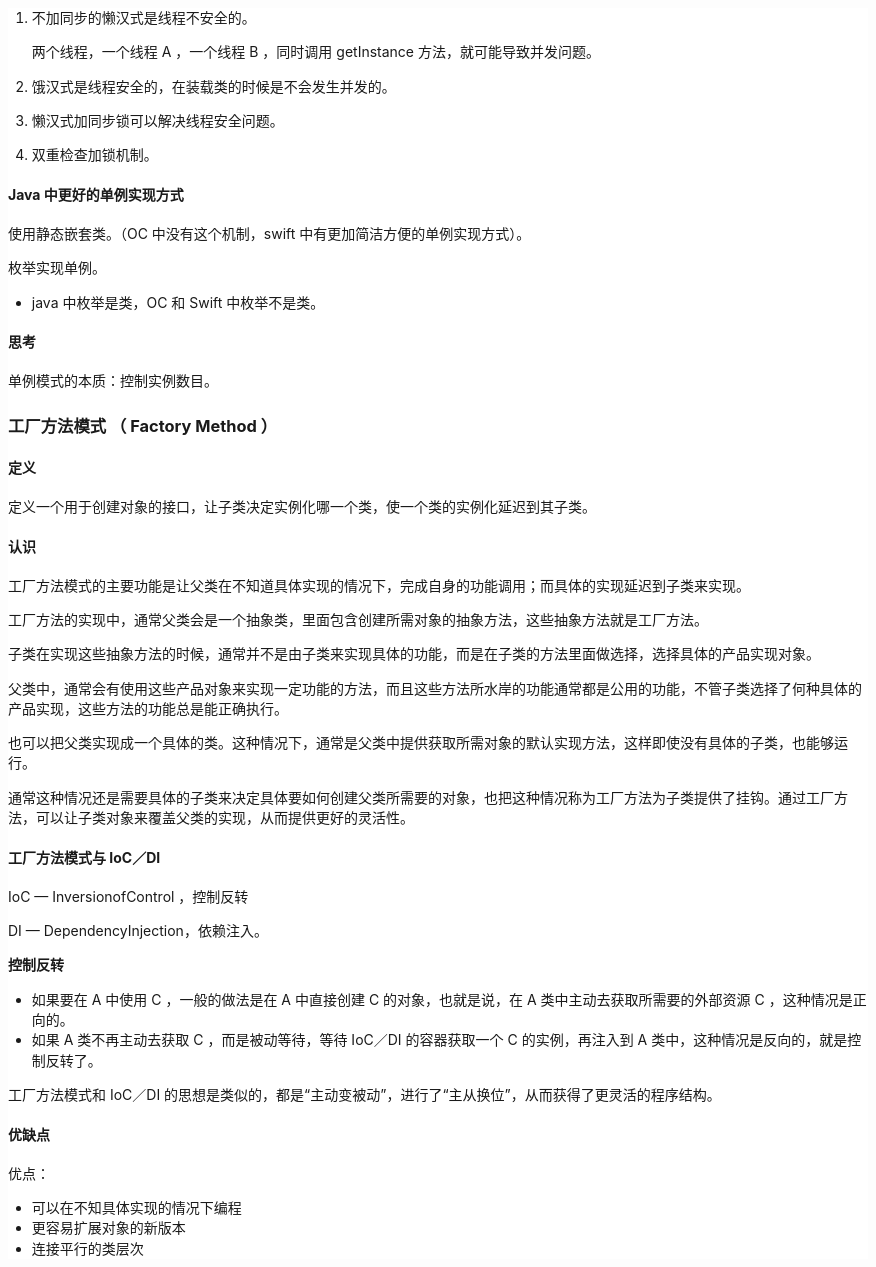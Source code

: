   1. 不加同步的懒汉式是线程不安全的。

     两个线程，一个线程 A ，一个线程 B ，同时调用 getInstance 方法，就可能导致并发问题。

  2. 饿汉式是线程安全的，在装载类的时候是不会发生并发的。

  3. 懒汉式加同步锁可以解决线程安全问题。

  4. 双重检查加锁机制。

#### Java 中更好的单例实现方式

使用静态嵌套类。（OC 中没有这个机制，swift 中有更加简洁方便的单例实现方式）。

枚举实现单例。

* java 中枚举是类，OC 和 Swift 中枚举不是类。

#### 思考

单例模式的本质：控制实例数目。

### 工厂方法模式 （ Factory Method ）

#### 定义

定义一个用于创建对象的接口，让子类决定实例化哪一个类，使一个类的实例化延迟到其子类。

#### 认识

工厂方法模式的主要功能是让父类在不知道具体实现的情况下，完成自身的功能调用；而具体的实现延迟到子类来实现。

工厂方法的实现中，通常父类会是一个抽象类，里面包含创建所需对象的抽象方法，这些抽象方法就是工厂方法。

子类在实现这些抽象方法的时候，通常并不是由子类来实现具体的功能，而是在子类的方法里面做选择，选择具体的产品实现对象。

父类中，通常会有使用这些产品对象来实现一定功能的方法，而且这些方法所水岸的功能通常都是公用的功能，不管子类选择了何种具体的产品实现，这些方法的功能总是能正确执行。

也可以把父类实现成一个具体的类。这种情况下，通常是父类中提供获取所需对象的默认实现方法，这样即使没有具体的子类，也能够运行。

通常这种情况还是需要具体的子类来决定具体要如何创建父类所需要的对象，也把这种情况称为工厂方法为子类提供了挂钩。通过工厂方法，可以让子类对象来覆盖父类的实现，从而提供更好的灵活性。

#### 工厂方法模式与 IoC／DI

IoC — InversionofControl ，控制反转

DI — DependencyInjection，依赖注入。

**控制反转**

* 如果要在 A 中使用 C ，一般的做法是在 A 中直接创建 C 的对象，也就是说，在 A 类中主动去获取所需要的外部资源 C ，这种情况是正向的。
* 如果 A 类不再主动去获取 C ，而是被动等待，等待 IoC／DI 的容器获取一个 C 的实例，再注入到 A 类中，这种情况是反向的，就是控制反转了。

工厂方法模式和 IoC／DI 的思想是类似的，都是“主动变被动”，进行了“主从换位”，从而获得了更灵活的程序结构。

#### 优缺点

优点：

* 可以在不知具体实现的情况下编程
* 更容易扩展对象的新版本
* 连接平行的类层次
